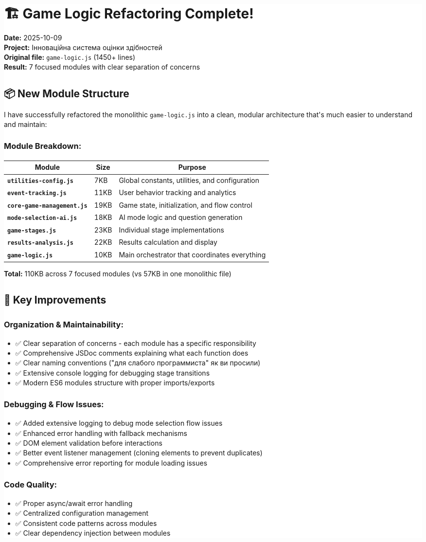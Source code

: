 # 🏗️ Game Logic Refactoring Complete!

**Date:** 2025-10-09  
**Project:** Інноваційна система оцінки здібностей  
**Original file:** `game-logic.js` (1450+ lines)  
**Result:** 7 focused modules with clear separation of concerns

## 📦 New Module Structure

I have successfully refactored the monolithic `game-logic.js` into a clean, modular architecture that's much easier to understand and maintain:

### Module Breakdown:

| Module | Size | Purpose |
|--------|------|---------|
| **`utilities-config.js`** | 7KB | Global constants, utilities, and configuration |
| **`event-tracking.js`** | 11KB | User behavior tracking and analytics |
| **`core-game-management.js`** | 19KB | Game state, initialization, and flow control |
| **`mode-selection-ai.js`** | 18KB | AI mode logic and question generation |
| **`game-stages.js`** | 23KB | Individual stage implementations |
| **`results-analysis.js`** | 22KB | Results calculation and display |
| **`game-logic.js`** | 10KB | Main orchestrator that coordinates everything |

**Total:** 110KB across 7 focused modules (vs 57KB in one monolithic file)

## 🔧 Key Improvements

### Organization & Maintainability:
- ✅ Clear separation of concerns - each module has a specific responsibility
- ✅ Comprehensive JSDoc comments explaining what each function does
- ✅ Clear naming conventions ("для слабого программиста" як ви просили)
- ✅ Extensive console logging for debugging stage transitions
- ✅ Modern ES6 modules structure with proper imports/exports

### Debugging & Flow Issues:
- ✅ Added extensive logging to debug mode selection flow issues
- ✅ Enhanced error handling with fallback mechanisms
- ✅ DOM element validation before interactions
- ✅ Better event listener management (cloning elements to prevent duplicates)
- ✅ Comprehensive error reporting for module loading issues

### Code Quality:
- ✅ Proper async/await error handling
- ✅ Centralized configuration management
- ✅ Consistent code patterns across modules
- ✅ Clear dependency injection between modules
